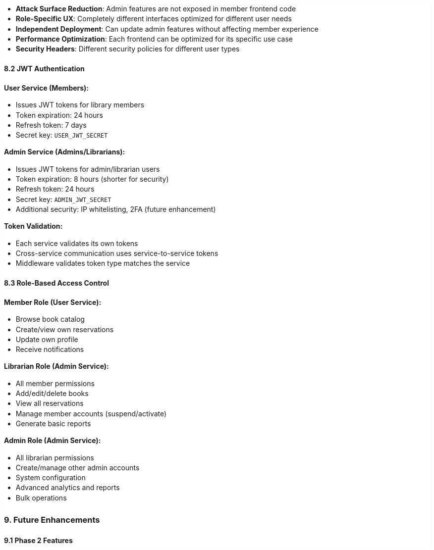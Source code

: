 -   **Attack Surface Reduction**: Admin features are not exposed in member frontend code
-   **Role-Specific UX**: Completely different interfaces optimized for different user needs
-   **Independent Deployment**: Can update admin features without affecting member experience
-   **Performance Optimization**: Each frontend can be optimized for its specific use case
-   **Security Headers**: Different security policies for different user types

#### 8.2 JWT Authentication

**User Service (Members):**

-   Issues JWT tokens for library members
-   Token expiration: 24 hours
-   Refresh token: 7 days
-   Secret key: `USER_JWT_SECRET`

**Admin Service (Admins/Librarians):**

-   Issues JWT tokens for admin/librarian users
-   Token expiration: 8 hours (shorter for security)
-   Refresh token: 24 hours
-   Secret key: `ADMIN_JWT_SECRET`
-   Additional security: IP whitelisting, 2FA (future enhancement)

**Token Validation:**

-   Each service validates its own tokens
-   Cross-service communication uses service-to-service tokens
-   Middleware validates token type matches the service

#### 8.3 Role-Based Access Control

**Member Role (User Service):**

-   Browse book catalog
-   Create/view own reservations
-   Update own profile
-   Receive notifications

**Librarian Role (Admin Service):**

-   All member permissions
-   Add/edit/delete books
-   View all reservations
-   Manage member accounts (suspend/activate)
-   Generate basic reports

**Admin Role (Admin Service):**

-   All librarian permissions
-   Create/manage other admin accounts
-   System configuration
-   Advanced analytics and reports
-   Bulk operations

### 9. Future Enhancements

#### 9.1 Phase 2 Features
